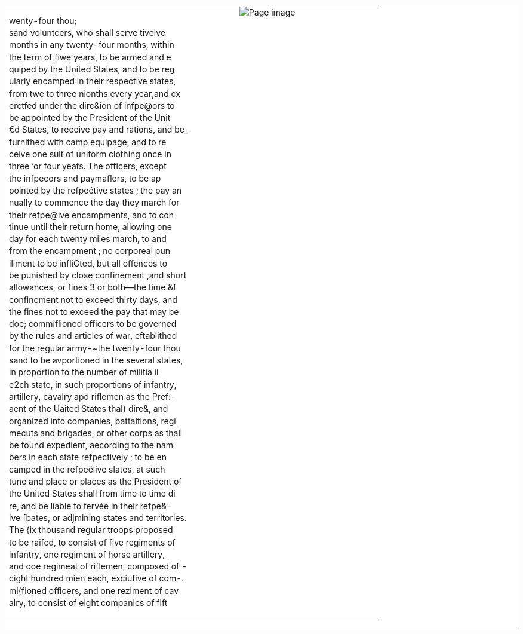 <table style="width: 100%;"><tr><td style="width: 50%">

wenty-four thou;  
sand voluntcers, who shall serve tivelve  
months in any twenty-four months, within  
the term of fiwe years, to be armed and e­  
quiped by the United States, and to be reg­  
ularly encamped in their respective states,  
from twe to three nionths every year,and cx­  
erctfed under the dirc&amp;ion of infpe@ors to  
be appointed by the President of the Unit­  
€d States, to receive pay and rations, and be_  
furnithed with camp equipage, and to re­  
ceive one suit of uniform clothing once in  
three ‘or four yeats. The officers, except  
the infpecors and paymaflers, to be ap­  
pointed by the refpeétive states ; the pay an­  
nually to commence the day they march for  
their refpe@ive encampments, and to con­  
tinue until their return home, allowing one  
day for each twenty miles march, to and  
from the encampment ; no corporeal pun­  
iliment to be infliGted, but all offences to  
be punished by close confinement ,and short  
allowances, or fines 3 or both—the time &amp;f  
confincment not to exceed thirty days, and  
the fines not to exceed the pay that may be  
doe; commiflioned officers to be governed  
by the rules and articles of war, eftablithed  
for the regular army-~the twenty-four thou­  
sand to be avportioned in the several states,  
in proportion to the number of militia ii  
e2ch state, in such proportions of infantry,  
artillery, cavalry apd riflemen as the Pref:-  
aent of the Uaited States thal) dire&amp;, and­  
organized into companies, battaltions, regi­  
mecuts and brigades, or other corps as thall  
be found expedient, aecording to the nam­  
bers in each state refpectiveiy ; to be en­  
camped in the refpeélive slates, at such  
tune and place or places as the President of  
the United States shall from time to time di­  
re, and be liable to fervée in their refpe&amp;-  
ive [bates, or adjmining states and territories.  
The {ix thousand regular troops proposed  
to be raifcd, to consist of five regiments of  
infantry, one regiment of horse artillery,  
and ooe regimeat of riflemen, composed of -  
cight hundred mien each, exciufive of com-.  
mi{fioned officers, and one reziment of cav­  
alry, to consist of eight companics of fift
</td><td style="width: 50%; max-height: 75%; margin: auto; display: block;">
<img alt="Page image" src="https://tile.loc.gov/image-services/iiif/service:ndnp:nhd:batch_nhd_avalon_ver02:data:sn83025588:00517010807:1808031501:0042/pct:60.87928464977645,34.72673027113865,15.752608047690014,27.602373692665815/!600,600/0/default.jpg"/>
</td>
</tr></table>

---